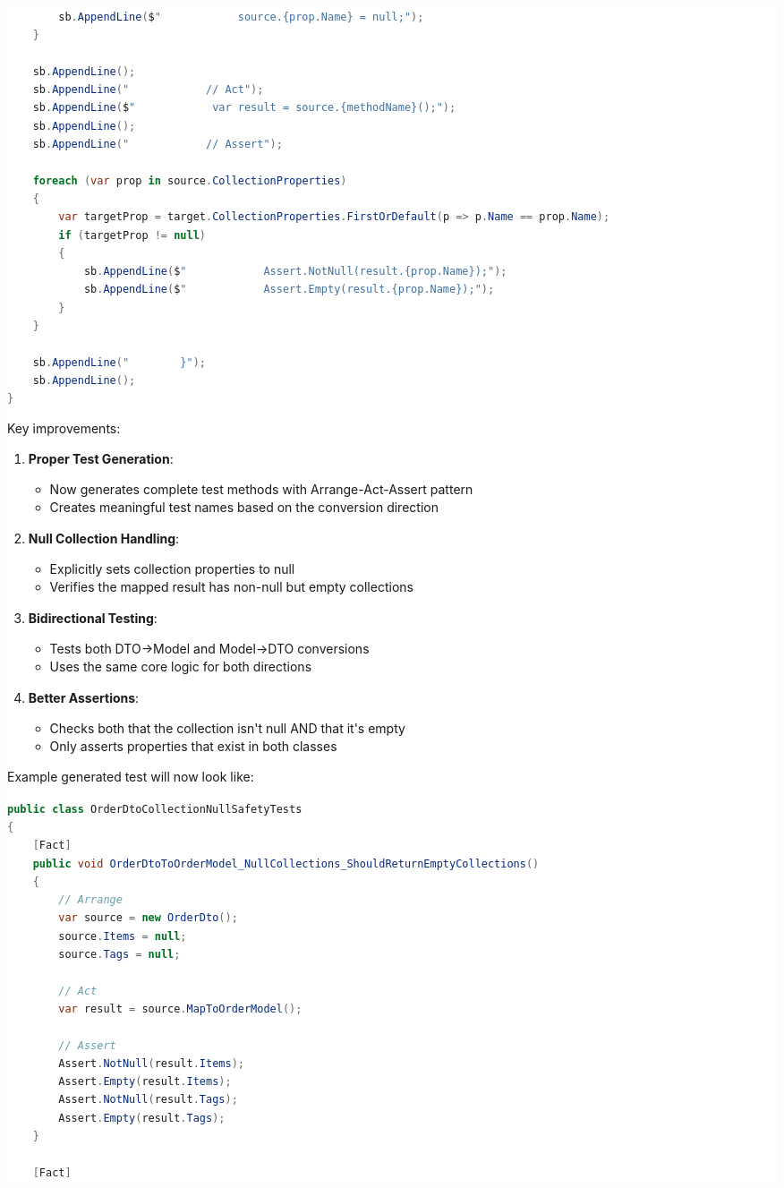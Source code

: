 ```csharp
        sb.AppendLine($"            source.{prop.Name} = null;");
    }
    
    sb.AppendLine();
    sb.AppendLine("            // Act");
    sb.AppendLine($"            var result = source.{methodName}();");
    sb.AppendLine();
    sb.AppendLine("            // Assert");
    
    foreach (var prop in source.CollectionProperties)
    {
        var targetProp = target.CollectionProperties.FirstOrDefault(p => p.Name == prop.Name);
        if (targetProp != null)
        {
            sb.AppendLine($"            Assert.NotNull(result.{prop.Name});");
            sb.AppendLine($"            Assert.Empty(result.{prop.Name});");
        }
    }
    
    sb.AppendLine("        }");
    sb.AppendLine();
}
```

Key improvements:

1. **Proper Test Generation**:
   - Now generates complete test methods with Arrange-Act-Assert pattern
   - Creates meaningful test names based on the conversion direction

2. **Null Collection Handling**:
   - Explicitly sets collection properties to null
   - Verifies the mapped result has non-null but empty collections

3. **Bidirectional Testing**:
   - Tests both DTO→Model and Model→DTO conversions
   - Uses the same core logic for both directions

4. **Better Assertions**:
   - Checks both that the collection isn't null AND that it's empty
   - Only asserts properties that exist in both classes

Example generated test will now look like:

```csharp
public class OrderDtoCollectionNullSafetyTests
{
    [Fact]
    public void OrderDtoToOrderModel_NullCollections_ShouldReturnEmptyCollections()
    {
        // Arrange
        var source = new OrderDto();
        source.Items = null;
        source.Tags = null;
        
        // Act
        var result = source.MapToOrderModel();
        
        // Assert
        Assert.NotNull(result.Items);
        Assert.Empty(result.Items);
        Assert.NotNull(result.Tags);
        Assert.Empty(result.Tags);
    }
    
    [Fact]
```